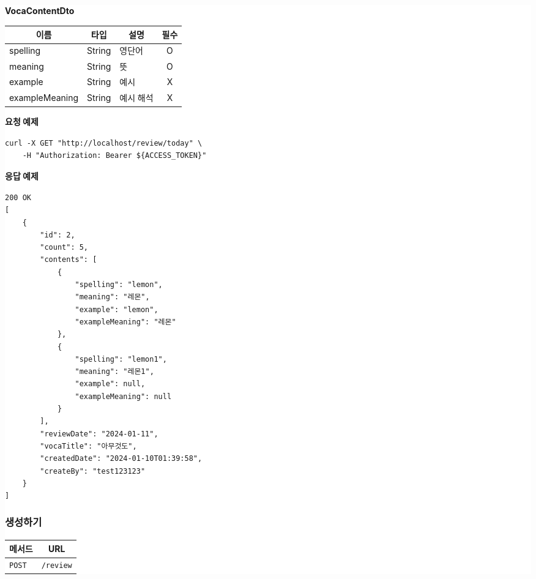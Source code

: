 **VocaContentDto**

| 이름             | 타입     | 설명    | 필수 |
|----------------|--------|-------|:--:|
| spelling       | String | 영단어   | O  |
| meaning        | String | 뜻     | O  |
| example        | String | 예시    | X  |
| exampleMeaning | String | 예시 해석 | X  |

**요청 예제**

```shell
curl -X GET "http://localhost/review/today" \
    -H "Authorization: Bearer ${ACCESS_TOKEN}"
```

**응답 예제**

```shell
200 OK
[
    {
        "id": 2,
        "count": 5,
        "contents": [
            {
                "spelling": "lemon",
                "meaning": "레몬",
                "example": "lemon",
                "exampleMeaning": "레몬"
            },
            {
                "spelling": "lemon1",
                "meaning": "레몬1",
                "example": null,
                "exampleMeaning": null
            }
        ],
        "reviewDate": "2024-01-11",
        "vocaTitle": "아무것도",
        "createdDate": "2024-01-10T01:39:58",
        "createBy": "test123123"
    }
]
```

### 생성하기

| 메서드    | URL       |
|--------|-----------|
| `POST` | `/review` |

